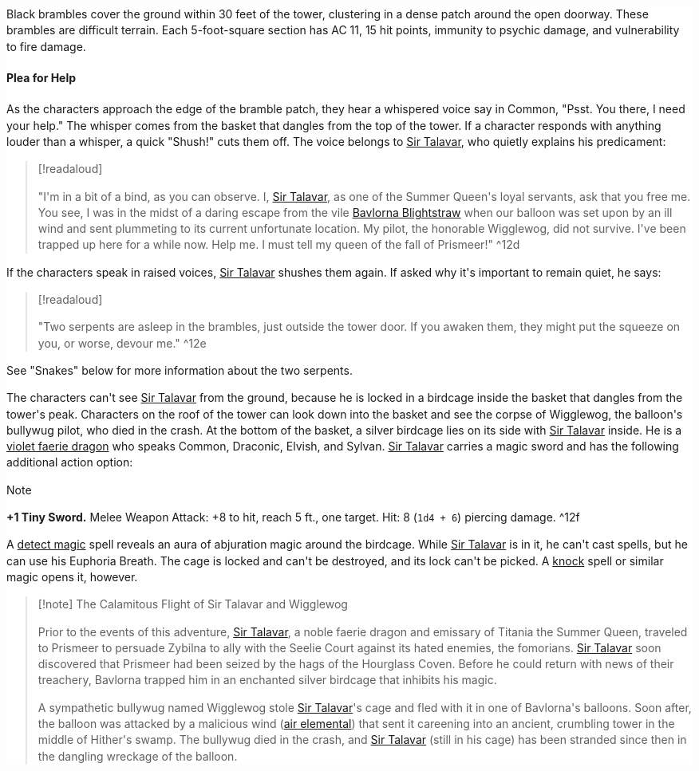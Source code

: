 Black brambles cover the ground within 30 feet of the tower, clustering in a dense patch around the open doorway. These brambles are difficult terrain. Each 5-foot-square section has AC 11, 15 hit points, immunity to psychic damage, and vulnerability to fire damage.

#### Plea for Help

As the characters approach the edge of the bramble patch, they hear a whispered voice say in Common, "Psst. You there, I need your help." The whisper comes from the basket that dangles from the top of the tower. If a character responds with anything louder than a whisper, a quick "Shush!" cuts them off. The voice belongs to [Sir Talavar](Mechanics/bestiary/npc/sir-talavar-wbtw.md), who quietly explains his predicament:

> [!readaloud] 
> 
> "I'm in a bit of a bind, as you can observe. I, [Sir Talavar](Mechanics/bestiary/npc/sir-talavar-wbtw.md), as one of the Summer Queen's loyal servants, ask that you free me. You see, I was in the midst of a daring escape from the vile [Bavlorna Blightstraw](Mechanics/bestiary/npc/bavlorna-blightstraw-wbtw.md) when our balloon was set upon by an ill wind and sent plummeting to its current unfortunate location. My pilot, the honorable Wigglewog, did not survive. I've been trapped up here for a while now. Help me. I must tell my queen of the fall of Prismeer!"
^12d

If the characters speak in raised voices, [Sir Talavar](Mechanics/bestiary/npc/sir-talavar-wbtw.md) shushes them again. If asked why it's important to remain quiet, he says:

> [!readaloud] 
> 
> "Two serpents are asleep in the brambles, just outside the tower door. If you awaken them, they might put the squeeze on you, or worse, devour me."
^12e

See "Snakes" below for more information about the two serpents.

The characters can't see [Sir Talavar](Mechanics/bestiary/npc/sir-talavar-wbtw.md) from the ground, because he is locked in a birdcage inside the basket that dangles from the tower's peak. Characters on the roof of the tower can look down into the basket and see the corpse of Wigglewog, the balloon's bullywug pilot, who died in the crash. At the bottom of the basket, a silver birdcage lies on its side with [Sir Talavar](Mechanics/bestiary/npc/sir-talavar-wbtw.md) inside. He is a [violet faerie dragon](Mechanics/bestiary/dragon/faerie-dragon-violet.md) who speaks Common, Draconic, Elvish, and Sylvan. [Sir Talavar](Mechanics/bestiary/npc/sir-talavar-wbtw.md) carries a magic sword and has the following additional action option:

> [!note] 
> 
> **+1 Tiny Sword.** Melee Weapon Attack: +8 to hit, reach 5 ft., one target. Hit: 8 (`1d4 + 6`) piercing damage.
^12f

A [detect magic](Mechanics/spells/detect-magic.md) spell reveals an aura of abjuration magic around the birdcage. While [Sir Talavar](Mechanics/bestiary/npc/sir-talavar-wbtw.md) is in it, he can't cast spells, but he can use his Euphoria Breath. The cage is locked and can't be destroyed, and its lock can't be picked. A [knock](Mechanics/spells/knock.md) spell or similar magic opens it, however.

> [!note] The Calamitous Flight of Sir Talavar and Wigglewog
> 
> Prior to the events of this adventure, [Sir Talavar](Mechanics/bestiary/npc/sir-talavar-wbtw.md), a noble faerie dragon and emissary of Titania the Summer Queen, traveled to Prismeer to persuade Zybilna to ally with the Seelie Court against its hated enemies, the fomorians. [Sir Talavar](Mechanics/bestiary/npc/sir-talavar-wbtw.md) soon discovered that Prismeer had been seized by the hags of the Hourglass Coven. Before he could return with news of their treachery, Bavlorna trapped him in an enchanted silver birdcage that inhibits his magic.
> 
> A sympathetic bullywug named Wigglewog stole [Sir Talavar](Mechanics/bestiary/npc/sir-talavar-wbtw.md)'s cage and fled with it in one of Bavlorna's balloons. Soon after, the balloon was attacked by a malicious wind ([air elemental](Mechanics/bestiary/elemental/air-elemental.md)) that sent it careening into an ancient, crumbling tower in the middle of Hither's swamp. The bullywug died in the crash, and [Sir Talavar](Mechanics/bestiary/npc/sir-talavar-wbtw.md) (still in his cage) has been stranded since then in the dangling wreckage of the balloon.